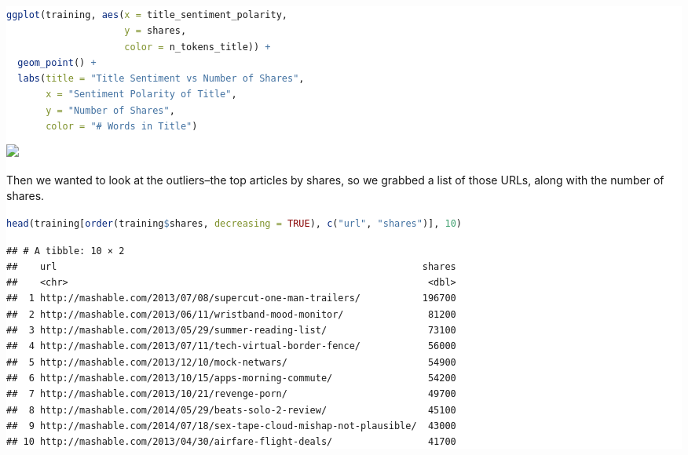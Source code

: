 ``` r
ggplot(training, aes(x = title_sentiment_polarity,
                     y = shares,
                     color = n_tokens_title)) +
  geom_point() +
  labs(title = "Title Sentiment vs Number of Shares",
       x = "Sentiment Polarity of Title",
       y = "Number of Shares",
       color = "# Words in Title")
```

![](/Users/claudialdonahue/Documents/00%20MOR/ST%20558%20Data%20Science%20for%20Statisticians/Project%202/st558-project2/lifestyle_files/figure-gfm/Scatter%20Plot%20title%20impact%20on%20shares-1.png)

Then we wanted to look at the outliers–the top articles by shares, so we
grabbed a list of those URLs, along with the number of shares.

``` r
head(training[order(training$shares, decreasing = TRUE), c("url", "shares")], 10)
```

    ## # A tibble: 10 × 2
    ##    url                                                                 shares
    ##    <chr>                                                                <dbl>
    ##  1 http://mashable.com/2013/07/08/supercut-one-man-trailers/           196700
    ##  2 http://mashable.com/2013/06/11/wristband-mood-monitor/               81200
    ##  3 http://mashable.com/2013/05/29/summer-reading-list/                  73100
    ##  4 http://mashable.com/2013/07/11/tech-virtual-border-fence/            56000
    ##  5 http://mashable.com/2013/12/10/mock-netwars/                         54900
    ##  6 http://mashable.com/2013/10/15/apps-morning-commute/                 54200
    ##  7 http://mashable.com/2013/10/21/revenge-porn/                         49700
    ##  8 http://mashable.com/2014/05/29/beats-solo-2-review/                  45100
    ##  9 http://mashable.com/2014/07/18/sex-tape-cloud-mishap-not-plausible/  43000
    ## 10 http://mashable.com/2013/04/30/airfare-flight-deals/                 41700
